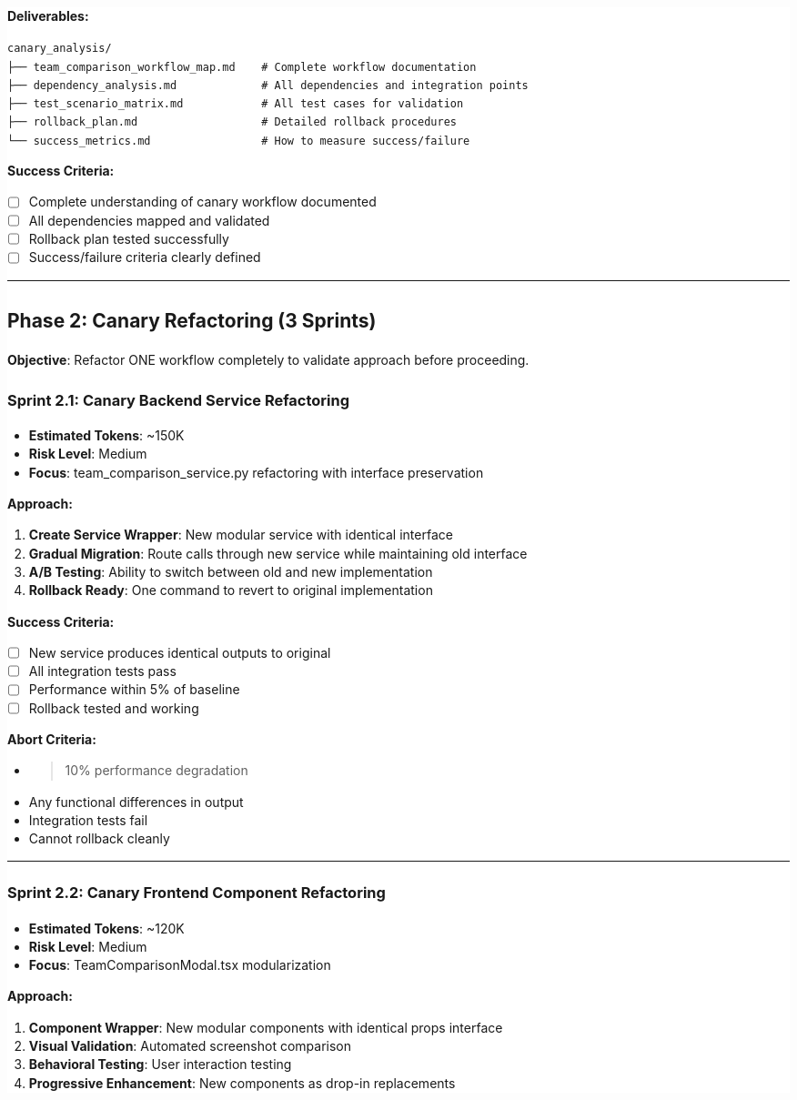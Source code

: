 **Deliverables:**
```
canary_analysis/
├── team_comparison_workflow_map.md    # Complete workflow documentation
├── dependency_analysis.md             # All dependencies and integration points
├── test_scenario_matrix.md            # All test cases for validation
├── rollback_plan.md                   # Detailed rollback procedures
└── success_metrics.md                 # How to measure success/failure
```

**Success Criteria:**
- [ ] Complete understanding of canary workflow documented
- [ ] All dependencies mapped and validated
- [ ] Rollback plan tested successfully
- [ ] Success/failure criteria clearly defined

---

## Phase 2: Canary Refactoring (3 Sprints)

**Objective**: Refactor ONE workflow completely to validate approach before proceeding.

### Sprint 2.1: Canary Backend Service Refactoring
- **Estimated Tokens**: ~150K
- **Risk Level**: Medium
- **Focus**: team_comparison_service.py refactoring with interface preservation

**Approach:**
1. **Create Service Wrapper**: New modular service with identical interface
2. **Gradual Migration**: Route calls through new service while maintaining old interface
3. **A/B Testing**: Ability to switch between old and new implementation
4. **Rollback Ready**: One command to revert to original implementation

**Success Criteria:**
- [ ] New service produces identical outputs to original
- [ ] All integration tests pass
- [ ] Performance within 5% of baseline
- [ ] Rollback tested and working

**Abort Criteria:**
- >10% performance degradation
- Any functional differences in output
- Integration tests fail
- Cannot rollback cleanly

---

### Sprint 2.2: Canary Frontend Component Refactoring  
- **Estimated Tokens**: ~120K
- **Risk Level**: Medium
- **Focus**: TeamComparisonModal.tsx modularization

**Approach:**
1. **Component Wrapper**: New modular components with identical props interface
2. **Visual Validation**: Automated screenshot comparison
3. **Behavioral Testing**: User interaction testing
4. **Progressive Enhancement**: New components as drop-in replacements
